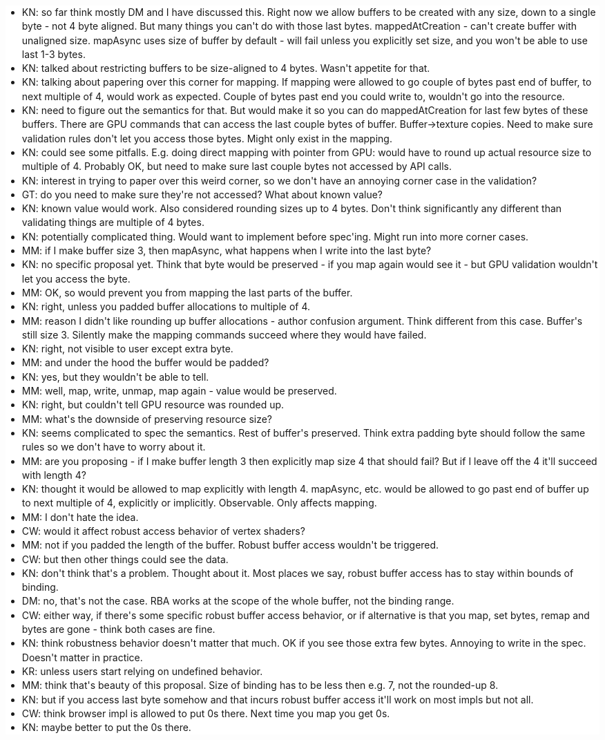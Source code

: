 

* KN: so far think mostly DM and I have discussed this. Right now we allow buffers to be created with any size, down to a single byte - not 4 byte aligned. But many things you can't do with those last bytes. mappedAtCreation - can't create buffer with unaligned size. mapAsync uses size of buffer by default - will fail unless you explicitly set size, and you won't be able to use last 1-3 bytes.
* KN: talked about restricting buffers to be size-aligned to 4 bytes. Wasn't appetite for that.
* KN: talking about papering over this corner for mapping. If mapping were allowed to go couple of bytes past end of buffer, to next multiple of 4, would work as expected. Couple of bytes past end you could write to, wouldn't go into the resource.
* KN: need to figure out the semantics for that. But would make it so you can do mappedAtCreation for last few bytes of these buffers. There are GPU commands that can access the last couple bytes of buffer. Buffer->texture copies. Need to make sure validation rules don't let you access those bytes. Might only exist in the mapping.
* KN: could see some pitfalls. E.g. doing direct mapping with pointer from GPU: would have to round up actual resource size to multiple of 4. Probably OK, but need to make sure last couple bytes not accessed by API calls.
* KN: interest in trying to paper over this weird corner, so we don't have an annoying corner case in the validation?
* GT: do you need to make sure they're not accessed? What about known value?
* KN: known value would work. Also considered rounding sizes up to 4 bytes. Don't think significantly any different than validating things are multiple of 4 bytes.
* KN: potentially complicated thing. Would want to implement before spec'ing. Might run into more corner cases.
* MM: if I make buffer size 3, then mapAsync, what happens when I write into the last byte?
* KN: no specific proposal yet. Think that byte would be preserved - if you map again would see it - but GPU validation wouldn't let you access the byte.
* MM: OK, so would prevent you from mapping the last parts of the buffer.
* KN: right, unless you padded buffer allocations to multiple of 4.
* MM: reason I didn't like rounding up buffer allocations - author confusion argument. Think different from this case. Buffer's still size 3. Silently make the mapping commands succeed where they would have failed.
* KN: right, not visible to user except extra byte.
* MM: and under the hood the buffer would be padded?
* KN: yes, but they wouldn't be able to tell.
* MM: well, map, write, unmap, map again - value would be preserved.
* KN: right, but couldn't tell GPU resource was rounded up.
* MM: what's the downside of preserving resource size?
* KN: seems complicated to spec the semantics. Rest of buffer's preserved. Think extra padding byte should follow the same rules so we don't have to worry about it.
* MM: are you proposing - if I make buffer length 3 then explicitly map size 4 that should fail? But if I leave off the 4 it'll succeed with length 4?
* KN: thought it would be allowed to map explicitly with length 4. mapAsync, etc. would be allowed to go past end of buffer up to next multiple of 4, explicitly or implicitly. Observable. Only affects mapping.
* MM: I don't hate the idea.
* CW: would it affect robust access behavior of vertex shaders?
* MM: not if you padded the length of the buffer. Robust buffer access wouldn't be triggered.
* CW: but then other things could see the data.
* KN: don't think that's a problem. Thought about it. Most places we say, robust buffer access has to stay within bounds of binding.
* DM: no, that's not the case. RBA works at the scope of the whole buffer, not the binding range.
* CW: either way, if there's some specific robust buffer access behavior, or if alternative is that you map, set bytes, remap and bytes are gone - think both cases are fine.
* KN: think robustness behavior doesn't matter that much. OK if you see those extra few bytes. Annoying to write in the spec. Doesn't matter in practice.
* KR: unless users start relying on undefined behavior.
* MM: think that's beauty of this proposal. Size of binding has to be less then e.g. 7, not the rounded-up 8.
* KN: but if you access last byte somehow and that incurs robust buffer access it'll work on most impls but not all.
* CW: think browser impl is allowed to put 0s there. Next time you map you get 0s.
* KN: maybe better to put the 0s there.